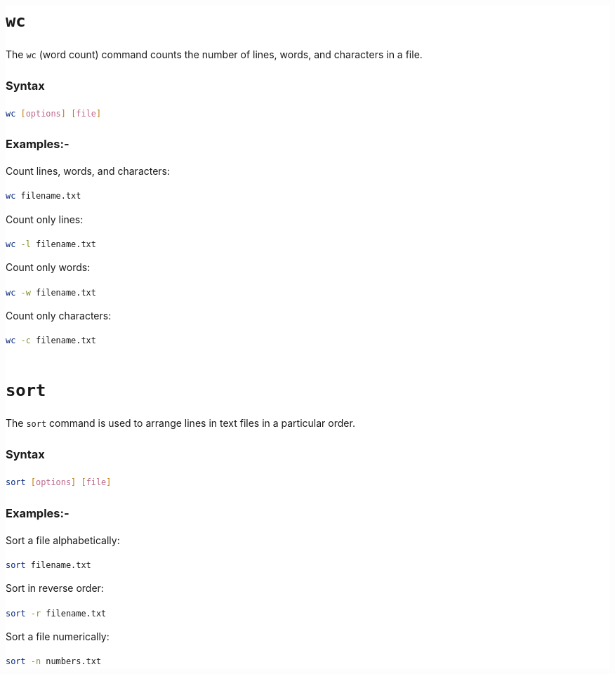 
# `wc`
The `wc` (word count) command counts the number of lines, words, and characters in a file.

### Syntax
```bash
wc [options] [file]
```

### Examples:-
Count lines, words, and characters:
```bash
wc filename.txt
```

Count only lines:
```bash
wc -l filename.txt
```

Count only words:
```bash
wc -w filename.txt
```

Count only characters:
```bash
wc -c filename.txt
```


# `sort`
The `sort` command is used to arrange lines in text files in a particular order.

### Syntax
```bash
sort [options] [file]
```

### Examples:-
Sort a file alphabetically:
```bash
sort filename.txt
```

Sort in reverse order:
```bash
sort -r filename.txt
```

Sort a file numerically:
```bash
sort -n numbers.txt
```
